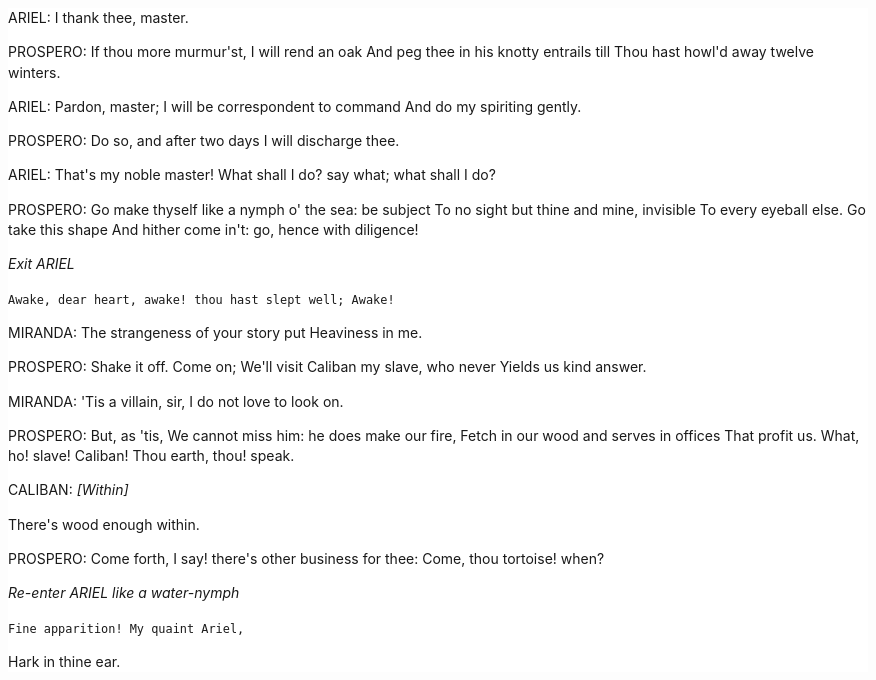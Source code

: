 
ARIEL:  I thank thee, master.
  

PROSPERO:  If thou more murmur'st, I will rend an oak
 And peg thee in his knotty entrails till
 Thou hast howl'd away twelve winters.
   

ARIEL:  Pardon, master;
 I will be correspondent to command
 And do my spiriting gently.
   

PROSPERO:  Do so, and after two days
 I will discharge thee.
   

ARIEL:  That's my noble master!
 What shall I do? say what; what shall I do?
   

PROSPERO:  Go make thyself like a nymph o' the sea: be subject
 To no sight but thine and mine, invisible
 To every eyeball else. Go take this shape
 And hither come in't: go, hence with diligence!
   

*Exit ARIEL*

    Awake, dear heart, awake! thou hast slept well; Awake!
   

MIRANDA:  The strangeness of your story put
 Heaviness in me.
   

PROSPERO:  Shake it off. Come on;
 We'll visit Caliban my slave, who never
 Yields us kind answer.
   

MIRANDA:  'Tis a villain, sir,
 I do not love to look on.
   

PROSPERO:  But, as 'tis,
 We cannot miss him: he does make our fire,
 Fetch in our wood and serves in offices
 That profit us. What, ho! slave! Caliban!
 Thou earth, thou! speak.
   

CALIBAN:  *[Within]*

  There's wood enough within.
  

PROSPERO:  Come forth, I say! there's other business for thee:
 Come, thou tortoise! when?
   

*Re-enter ARIEL like a water-nymph*

    Fine apparition! My quaint Ariel,
 Hark in thine ear.
   